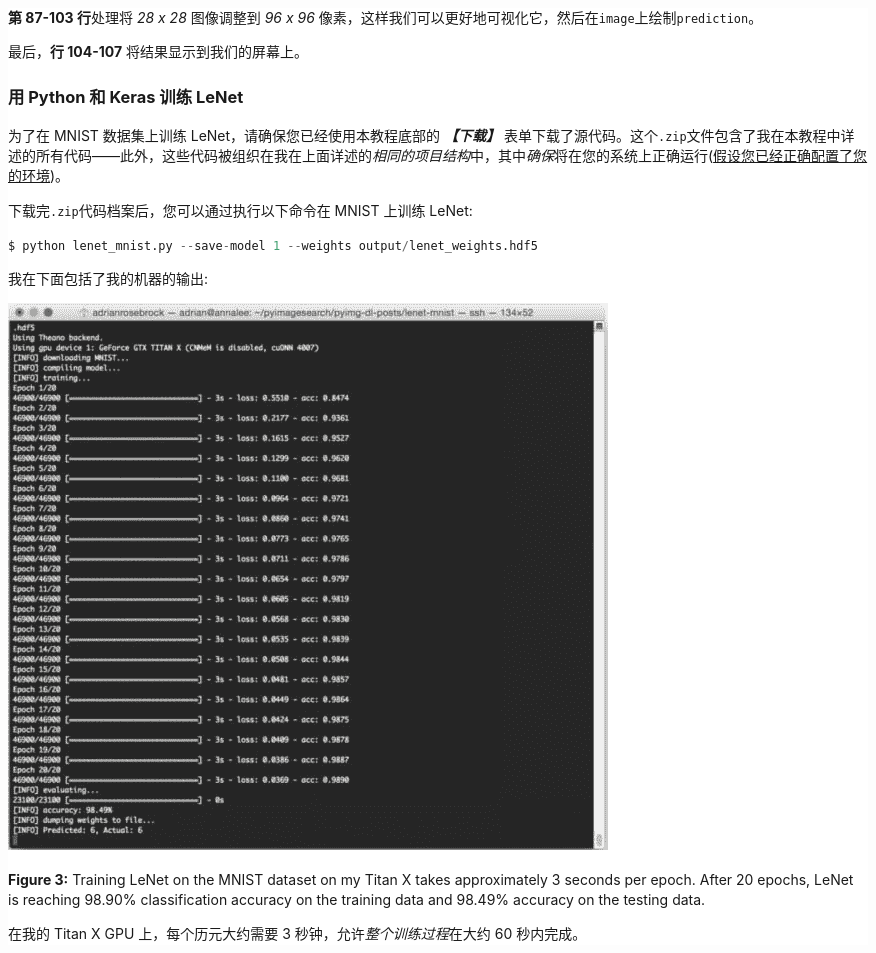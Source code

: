 **第 87-103 行**处理将 *28 x 28* 图像调整到 *96 x 96* 像素，这样我们可以更好地可视化它，然后在`image`上绘制`prediction`。

最后，**行 104-107** 将结果显示到我们的屏幕上。

### 用 Python 和 Keras 训练 LeNet

为了在 MNIST 数据集上训练 LeNet，请确保您已经使用本教程底部的 ***【下载】*** 表单下载了源代码。这个`.zip`文件包含了我在本教程中详述的所有代码——此外，这些代码被组织在我在上面详述的*相同的项目结构*中，其中*确保*将在您的系统上正确运行([假设您已经正确配置了您的环境](https://pyimagesearch.com/2016/07/18/installing-keras-for-deep-learning/))。

下载完`.zip`代码档案后，您可以通过执行以下命令在 MNIST 上训练 LeNet:

```py
$ python lenet_mnist.py --save-model 1 --weights output/lenet_weights.hdf5

```

我在下面包括了我的机器的输出:

[![Figure 3: Training LeNet on the MNIST dataset on my Titan X takes approximately 3 seconds per epoch. After 20 epochs, LeNet is reaching 98.90% classification accuracy on the training data and 98.49% accuracy on the testing data.](img/73829eb6972326b33b210f9bbb4bd65b.png)](https://pyimagesearch.com/wp-content/uploads/2016/06/lenet_training.jpg)

**Figure 3:** Training LeNet on the MNIST dataset on my Titan X takes approximately 3 seconds per epoch. After 20 epochs, LeNet is reaching 98.90% classification accuracy on the training data and 98.49% accuracy on the testing data.

在我的 Titan X GPU 上，每个历元大约需要 3 秒钟，允许*整个训练过程*在大约 60 秒内完成。
